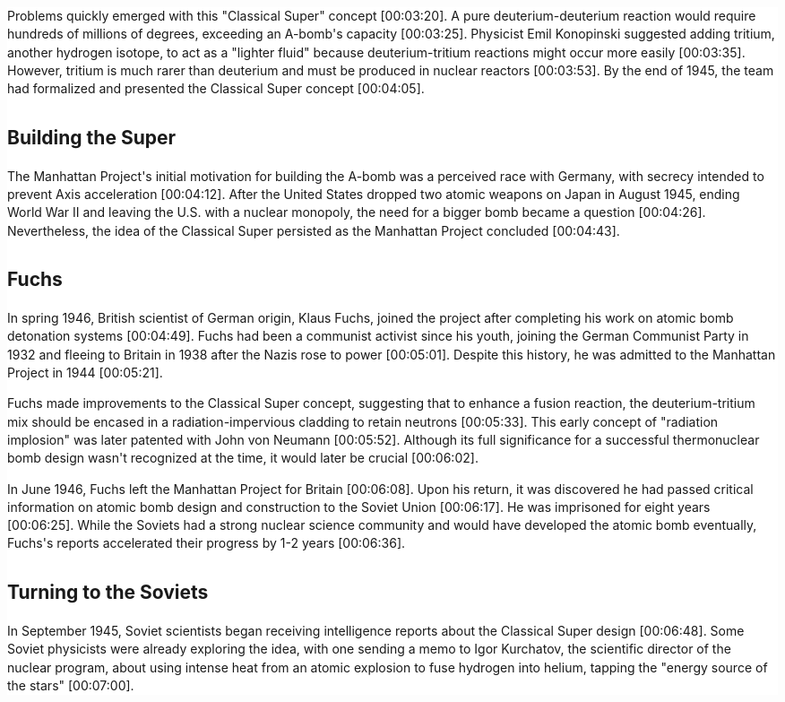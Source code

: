 Problems quickly emerged with this "Classical Super" concept <a class="yt-timestamp" data-t="00:03:20">[00:03:20]</a>. A pure deuterium-deuterium reaction would require hundreds of millions of degrees, exceeding an A-bomb's capacity <a class="yt-timestamp" data-t="00:03:25">[00:03:25]</a>. Physicist Emil Konopinski suggested adding tritium, another hydrogen isotope, to act as a "lighter fluid" because deuterium-tritium reactions might occur more easily <a class="yt-timestamp" data-t="00:03:35">[00:03:35]</a>. However, tritium is much rarer than deuterium and must be produced in nuclear reactors <a class="yt-timestamp" data-t="00:03:53">[00:03:53]</a>. By the end of 1945, the team had formalized and presented the Classical Super concept <a class="yt-timestamp" data-t="00:04:05">[00:04:05]</a>.

## Building the Super

The Manhattan Project's initial motivation for building the A-bomb was a perceived race with Germany, with secrecy intended to prevent Axis acceleration <a class="yt-timestamp" data-t="00:04:12">[00:04:12]</a>. After the United States dropped two atomic weapons on Japan in August 1945, ending World War II and leaving the U.S. with a nuclear monopoly, the need for a bigger bomb became a question <a class="yt-timestamp" data-t="00:04:26">[00:04:26]</a>. Nevertheless, the idea of the Classical Super persisted as the Manhattan Project concluded <a class="yt-timestamp" data-t="00:04:43">[00:04:43]</a>.

## Fuchs

In spring 1946, British scientist of German origin, Klaus Fuchs, joined the project after completing his work on atomic bomb detonation systems <a class="yt-timestamp" data-t="00:04:49">[00:04:49]</a>. Fuchs had been a communist activist since his youth, joining the German Communist Party in 1932 and fleeing to Britain in 1938 after the Nazis rose to power <a class="yt-timestamp" data-t="00:05:01">[00:05:01]</a>. Despite this history, he was admitted to the Manhattan Project in 1944 <a class="yt-timestamp" data-t="00:05:21">[00:05:21]</a>.

Fuchs made improvements to the Classical Super concept, suggesting that to enhance a fusion reaction, the deuterium-tritium mix should be encased in a radiation-impervious cladding to retain neutrons <a class="yt-timestamp" data-t="00:05:33">[00:05:33]</a>. This early concept of "radiation implosion" was later patented with John von Neumann <a class="yt-timestamp" data-t="00:05:52">[00:05:52]</a>. Although its full significance for a successful thermonuclear bomb design wasn't recognized at the time, it would later be crucial <a class="yt-timestamp" data-t="00:05:57">[00:06:02]</a>.

In June 1946, Fuchs left the Manhattan Project for Britain <a class="yt-timestamp" data-t="00:06:08">[00:06:08]</a>. Upon his return, it was discovered he had passed critical information on atomic bomb design and construction to the Soviet Union <a class="yt-timestamp" data-t="00:06:17">[00:06:17]</a>. He was imprisoned for eight years <a class="yt-timestamp" data-t="00:06:25">[00:06:25]</a>. While the Soviets had a strong nuclear science community and would have developed the atomic bomb eventually, Fuchs's reports accelerated their progress by 1-2 years <a class="yt-timestamp" data-t="00:06:31">[00:06:36]</a>.

## Turning to the Soviets

In September 1945, Soviet scientists began receiving intelligence reports about the Classical Super design <a class="yt-timestamp" data-t="00:06:48">[00:06:48]</a>. Some Soviet physicists were already exploring the idea, with one sending a memo to Igor Kurchatov, the scientific director of the nuclear program, about using intense heat from an atomic explosion to fuse hydrogen into helium, tapping the "energy source of the stars" <a class="yt-timestamp" data-t="00:07:00">[00:07:00]</a>.
